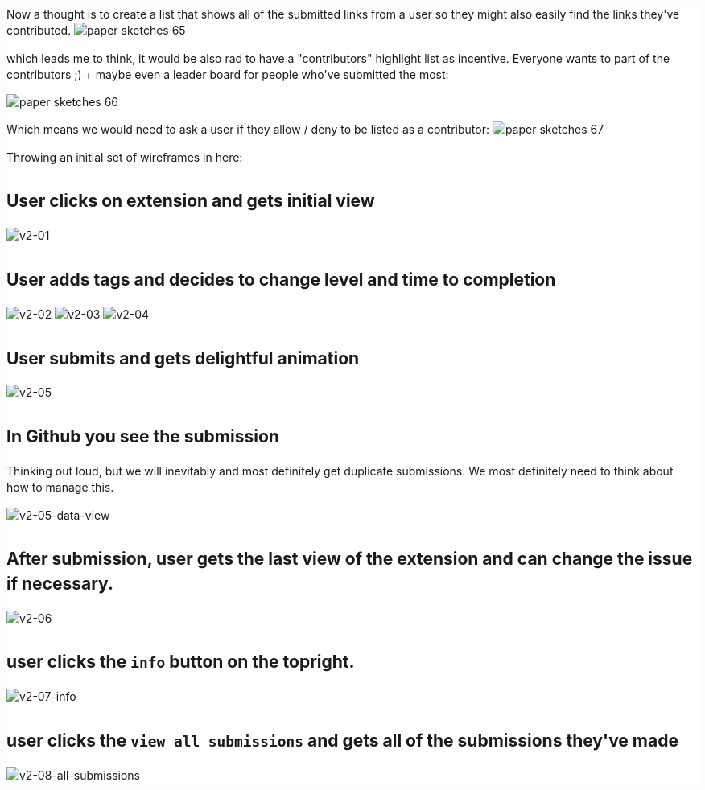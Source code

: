 Now a thought is to create a list that shows all of the submitted links from a user so they might also easily find the links they've contributed.
![paper sketches 65](https://user-images.githubusercontent.com/3622055/41618409-167f20c0-73d1-11e8-85da-830e00a7a494.png)


which leads me to think, it would be also rad to have a "contributors" highlight list as incentive. Everyone wants to part of the contributors ;) + maybe even a leader board for people who've submitted the most:

![paper sketches 66](https://user-images.githubusercontent.com/3622055/41618716-f015456c-73d1-11e8-82f9-391169299143.png)

Which means we would need to ask a user if they allow / deny to be listed as a contributor:
![paper sketches 67](https://user-images.githubusercontent.com/3622055/41618830-3fd20a86-73d2-11e8-9b20-df54e4b2368d.png)

Throwing an initial set of wireframes in here:

## User clicks on extension and gets initial view
![v2-01](https://user-images.githubusercontent.com/3622055/41623965-5c80d710-73e2-11e8-92e8-f751fd7c5502.png)

## User adds tags and decides to change level and time to completion
![v2-02](https://user-images.githubusercontent.com/3622055/41623966-5c959ede-73e2-11e8-8682-4ae69a19a2d0.png)
![v2-03](https://user-images.githubusercontent.com/3622055/41623967-5ca81168-73e2-11e8-9eee-86c0cb7aabff.png)
![v2-04](https://user-images.githubusercontent.com/3622055/41623969-5cc08414-73e2-11e8-86fe-87e9b31185d4.png)

## User submits and gets delightful animation
![v2-05](https://user-images.githubusercontent.com/3622055/41623972-5cd8215a-73e2-11e8-8fd7-7548de0a645f.png)

## In Github you see the submission

Thinking out loud, but we will inevitably and most definitely get duplicate submissions. We most definitely need to think about how to manage this.

![v2-05-data-view](https://user-images.githubusercontent.com/3622055/41623970-5ccb380a-73e2-11e8-8335-27c2ce07a3a4.png)

## After submission, user gets the last view of the extension and can change the issue if necessary.
![v2-06](https://user-images.githubusercontent.com/3622055/41623973-5ce35606-73e2-11e8-8698-d450b4da4811.png)

## user clicks the `info` button on the topright.
![v2-07-info](https://user-images.githubusercontent.com/3622055/41623974-5cef724c-73e2-11e8-9805-c8dbc66f21d6.png)

## user clicks the `view all submissions` and gets all of the submissions they've made
![v2-08-all-submissions](https://user-images.githubusercontent.com/3622055/41623976-5cfc7fe6-73e2-11e8-973c-cc286ca11e57.png)
